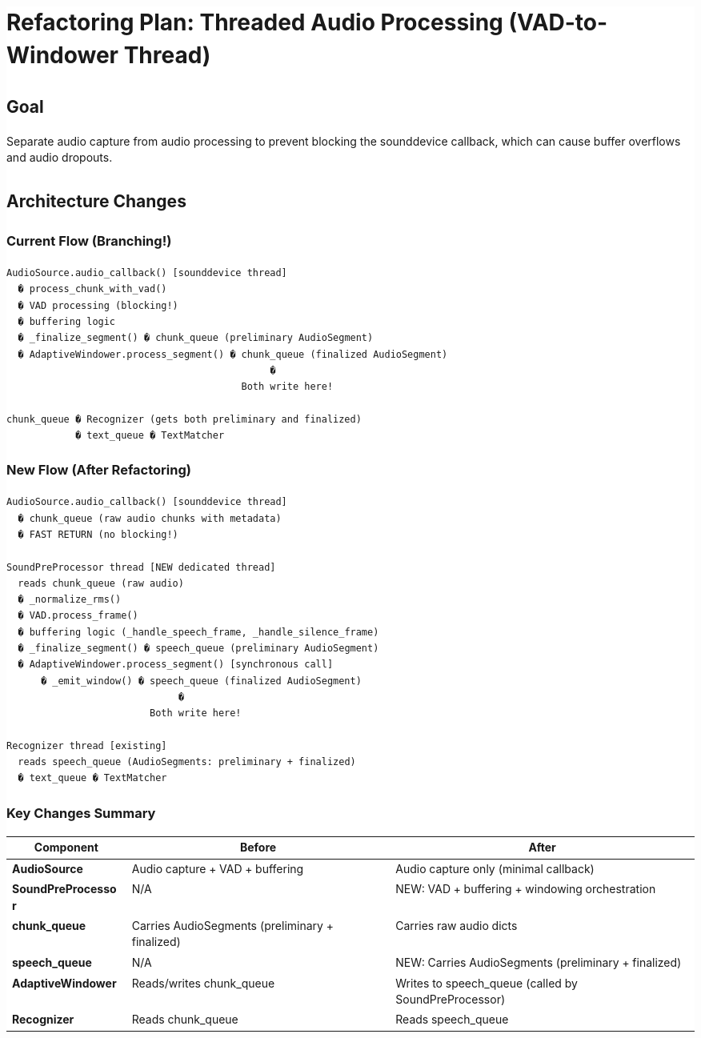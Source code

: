# Refactoring Plan: Threaded Audio Processing (VAD-to-Windower Thread)

## Goal
Separate audio capture from audio processing to prevent blocking the sounddevice callback, which can cause buffer overflows and audio dropouts.

## Architecture Changes

### Current Flow (Branching!)
```
AudioSource.audio_callback() [sounddevice thread]
  � process_chunk_with_vad()
  � VAD processing (blocking!)
  � buffering logic
  � _finalize_segment() � chunk_queue (preliminary AudioSegment)
  � AdaptiveWindower.process_segment() � chunk_queue (finalized AudioSegment)
                                              �
                                         Both write here!

chunk_queue � Recognizer (gets both preliminary and finalized)
            � text_queue � TextMatcher
```

### New Flow (After Refactoring)
```
AudioSource.audio_callback() [sounddevice thread]
  � chunk_queue (raw audio chunks with metadata)
  � FAST RETURN (no blocking!)

SoundPreProcessor thread [NEW dedicated thread]
  reads chunk_queue (raw audio)
  � _normalize_rms()
  � VAD.process_frame()
  � buffering logic (_handle_speech_frame, _handle_silence_frame)
  � _finalize_segment() � speech_queue (preliminary AudioSegment)
  � AdaptiveWindower.process_segment() [synchronous call]
      � _emit_window() � speech_queue (finalized AudioSegment)
                              �
                         Both write here!

Recognizer thread [existing]
  reads speech_queue (AudioSegments: preliminary + finalized)
  � text_queue � TextMatcher
```

### Key Changes Summary

| Component | Before | After |
|-----------|--------|-------|
| **AudioSource** | Audio capture + VAD + buffering | Audio capture only (minimal callback) |
| **SoundPreProcessor** | N/A | NEW: VAD + buffering + windowing orchestration |
| **chunk_queue** | Carries AudioSegments (preliminary + finalized) | Carries raw audio dicts |
| **speech_queue** | N/A | NEW: Carries AudioSegments (preliminary + finalized) |
| **AdaptiveWindower** | Reads/writes chunk_queue | Writes to speech_queue (called by SoundPreProcessor) |
| **Recognizer** | Reads chunk_queue | Reads speech_queue |
